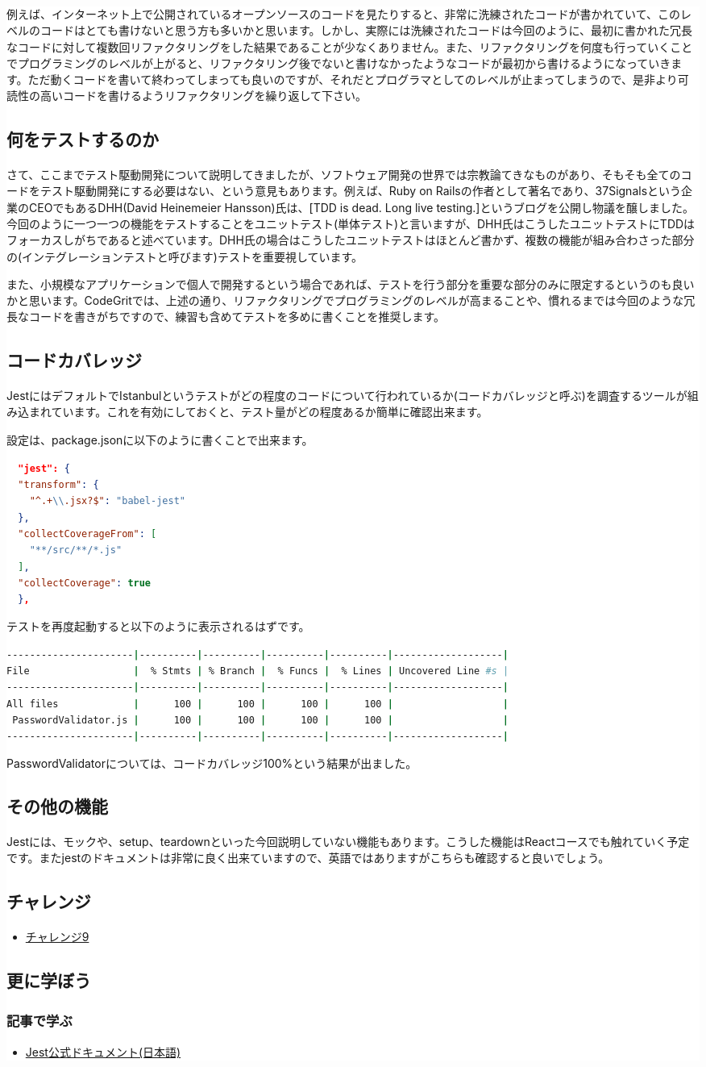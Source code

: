例えば、インターネット上で公開されているオープンソースのコードを見たりすると、非常に洗練されたコードが書かれていて、このレベルのコードはとても書けないと思う方も多いかと思います。しかし、実際には洗練されたコードは今回のように、最初に書かれた冗長なコードに対して複数回リファクタリングをした結果であることが少なくありません。また、リファクタリングを何度も行っていくことでプログラミングのレベルが上がると、リファクタリング後でないと書けなかったようなコードが最初から書けるようになっていきます。ただ動くコードを書いて終わってしまっても良いのですが、それだとプログラマとしてのレベルが止まってしまうので、是非より可読性の高いコードを書けるようリファクタリングを繰り返して下さい。


## 何をテストするのか

さて、ここまでテスト駆動開発について説明してきましたが、ソフトウェア開発の世界では宗教論てきなものがあり、そもそも全てのコードをテスト駆動開発にする必要はない、という意見もあります。例えば、Ruby on Railsの作者として著名であり、37Signalsという企業のCEOでもあるDHH(David Heinemeier Hansson)氏は、[TDD is dead. Long live testing.]というブログを公開し物議を醸しました。今回のように一つ一つの機能をテストすることをユニットテスト(単体テスト)と言いますが、DHH氏はこうしたユニットテストにTDDはフォーカスしがちであると述べています。DHH氏の場合はこうしたユニットテストはほとんど書かず、複数の機能が組み合わさった部分の(インテグレーションテストと呼びます)テストを重要視しています。

また、小規模なアプリケーションで個人で開発するという場合であれば、テストを行う部分を重要な部分のみに限定するというのも良いかと思います。CodeGritでは、上述の通り、リファクタリングでプログラミングのレベルが高まることや、慣れるまでは今回のような冗長なコードを書きがちですので、練習も含めてテストを多めに書くことを推奨します。

## コードカバレッジ

JestにはデフォルトでIstanbulというテストがどの程度のコードについて行われているか(コードカバレッジと呼ぶ)を調査するツールが組み込まれています。これを有効にしておくと、テスト量がどの程度あるか簡単に確認出来ます。

設定は、package.jsonに以下のように書くことで出来ます。

```json
  "jest": {
  "transform": {
    "^.+\\.jsx?$": "babel-jest"
  },
  "collectCoverageFrom": [
    "**/src/**/*.js"
  ],
  "collectCoverage": true
  },
```

テストを再度起動すると以下のように表示されるはずです。

```bash
----------------------|----------|----------|----------|----------|-------------------|
File                  |  % Stmts | % Branch |  % Funcs |  % Lines | Uncovered Line #s |
----------------------|----------|----------|----------|----------|-------------------|
All files             |      100 |      100 |      100 |      100 |                   |
 PasswordValidator.js |      100 |      100 |      100 |      100 |                   |
----------------------|----------|----------|----------|----------|-------------------|

```

PasswordValidatorについては、コードカバレッジ100%という結果が出ました。

## その他の機能

Jestには、モックや、setup、teardownといった今回説明していない機能もあります。こうした機能はReactコースでも触れていく予定です。またjestのドキュメントは非常に良く出来ていますので、英語ではありますがこちらも確認すると良いでしょう。

## チャレンジ

- [チャレンジ9](./challenge/README.md)

## 更に学ぼう

### 記事で学ぶ

- [Jest公式ドキュメント(日本語)](https://facebook.github.io/jest/docs/ja/getting-started.html)